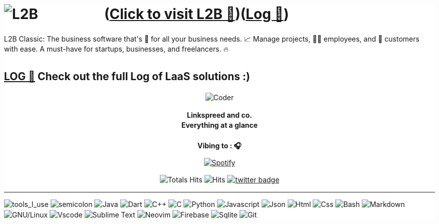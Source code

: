 # <img align="left" alt="L2B" width="200px" src="https://l2b.linkspreed.com/assets/img/port-img-31/logo.png" draggable="false" /> ([Click to visit L2B 🚀](https://l2b.linkspreed.com/))([Log 🚀](https://github.com/linkspreed/L2B_Classic/blob/main/log.md))

L2B Classic: The business software that's 💯 for all your business needs. 📈 Manage projects, 👨‍💻 employees, and 🤝 customers with ease. A must-have for startups, businesses, and freelancers. 🔥

## **[LOG 🧡](https://github.com/linkspreed/LaaS/blob/main/log.md)** **Check out the full Log of LaaS solutions :)**

<div align="center" width="50">

<img src="https://github.com/linkspreed/General_Linkspreed/blob/main/images/dev-working_rounded.gif?raw=true" href="https://github.com/sp-xd" alt="Coder"  width="550"/><br> 
  
<p><strong>Linkspreed and co.
<br>Everything at a glance
<br><br> Vibing to : 🎧  </strong></p>

[![Spotify](https://spotify-readme.sp-xd.vercel.app/api/spotify)](https://open.spotify.com/) <br>


![Totals Hits](https://komarev.com/ghpvc/?username=linkspreed&style=flat&color=orange&label=PROFILE+VIEWS)
![Hits](https://hits.seeyoufarm.com/api/count/incr/badge.svg?url=https%3A%2F%2Fgithub.com%2Flinkspreed&count_bg=%2379C83D&title_bg=%23555555&icon=mediafire.svg&icon_color=%23E7E7E7&title=HITS&edge_flat=false)
[![twitter badge](https://img.shields.io/badge/linkspreed-grey?style=flat&logo=twitter)](https://twitter.com/linkspreed) <br>
</div>

<hr></hr>

![tools_I_use](https://img.shields.io/badge/-%F0%9F%9A%80%20Tools%20I%20use-orange)
![semicolon](https://img.shields.io/badge/-%3A-orange)
![Java](https://img.shields.io/badge/Java-ED8B00?style=flat&logo=java&logoColor=white)
![Dart](https://img.shields.io/badge/Dart-0175C2?style=flat&logo=dart&logoColor=white)
![C++](https://img.shields.io/badge/C%2B%2B-00599C?style=flat&logo=c%2B%2B&logoColor=white)
![C](https://img.shields.io/badge/C-00599C?style=flat&logo=c&logoColor=white)
![Python](https://img.shields.io/badge/Python-FFD43B?style=flat&logo=python&logoColor=darkgreen)
![Javascript](https://img.shields.io/badge/JavaScript-323330?style=flat&logo=javascript&logoColor=F7DF1E)
![Json](https://img.shields.io/badge/json-5E5C5C?style=flat&logo=json&logoColor=white)
![Html](https://img.shields.io/badge/HTML5-E34F26?style=flat&logo=html5&logoColor=white)
![Css](https://img.shields.io/badge/CSS3-1572B6?style=flat&logo=css3&logoColor=white)
![Bash](https://img.shields.io/badge/GNU%20Bash-4EAA25?style=flat&logo=GNU%20Bash&logoColor=white)
![Markdown](https://img.shields.io/badge/Markdown-000000?style=flat&logo=markdown&logoColor=white)
![GNU/Linux](https://img.shields.io/badge/Linux-FCC624?style=flat&logo=linux&logoColor=black)
![Vscode](https://img.shields.io/badge/Visual_Studio_Code-0078D4?style=flat&logo=visual%20studio%20code&logoColor=white)
![Sublime Text](https://img.shields.io/badge/sublime_text-%23575757.svg?&style=flat&logo=sublime-text&logoColor=important)
![Neovim](https://img.shields.io/badge/NeoVim-%2357A143.svg?&style=flat&logo=neovim&logoColor=white)
![Firebase](https://img.shields.io/badge/firebase-ffca28?style=flat&logo=firebase&logoColor=black)
![Sqlite](https://img.shields.io/badge/SQLite-07405E?style=flat&logo=sqlite&logoColor=white)
![Git](https://img.shields.io/badge/GIT-E44C30?style=flat&logo=git&logoColor=white)